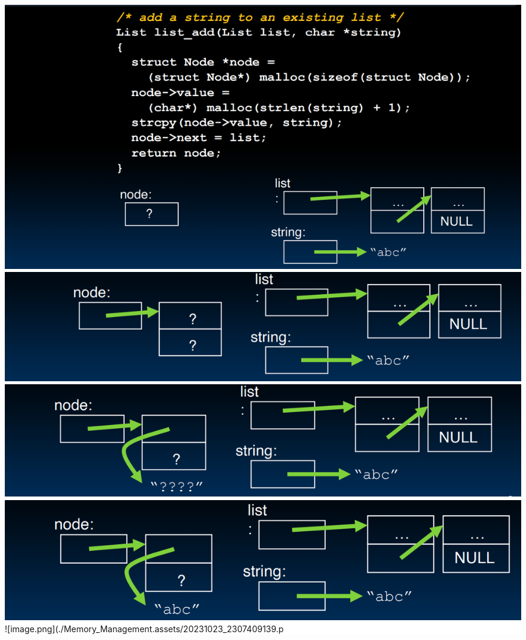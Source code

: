 >
![image.png](./Memory_Management.assets/20231023_2307344278.png)![image.png](./Memory_Management.assets/20231023_2307366048.png)![image.png](./Memory_Management.assets/20231023_2307378791.png)![image.png](./Memory_Management.assets/20231023_2307383455.png)![image.png](./Memory_Management.assets/20231023_2307409139.p